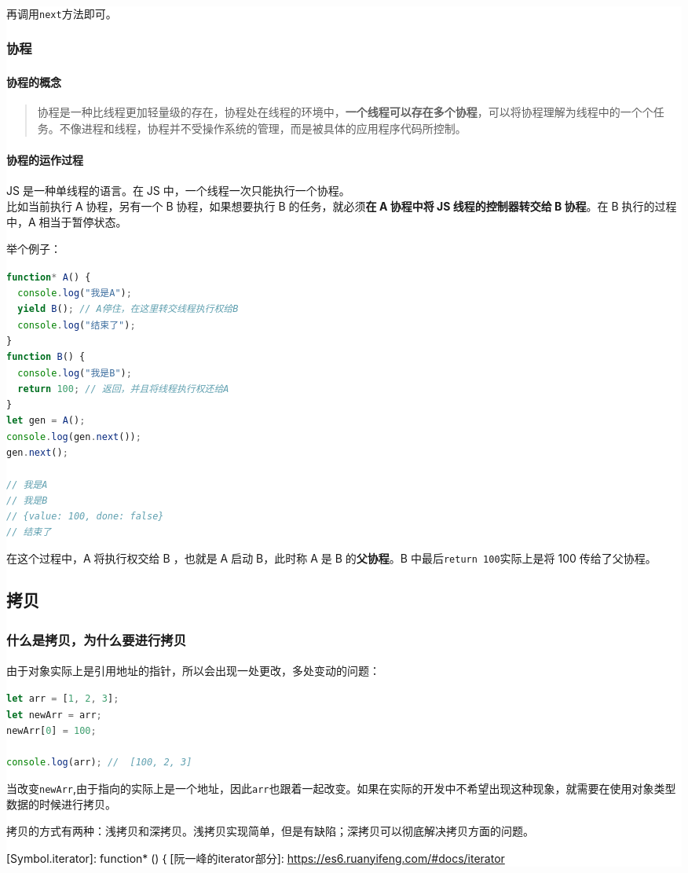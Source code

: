 再调用`next`方法即可。

### 协程

#### 协程的概念

> 协程是一种比线程更加轻量级的存在，协程处在线程的环境中，**一个线程可以存在多个协程**，可以将协程理解为线程中的一个个任务。不像进程和线程，协程并不受操作系统的管理，而是被具体的应用程序代码所控制。

#### 协程的运作过程

JS 是一种单线程的语言。在 JS 中，一个线程一次只能执行一个协程。  
比如当前执行 A 协程，另有一个 B 协程，如果想要执行 B 的任务，就必须**在 A 协程中将 JS 线程的控制器转交给 B 协程**。在 B 执行的过程中，A 相当于暂停状态。

举个例子：

```js
function* A() {
  console.log("我是A");
  yield B(); // A停住，在这里转交线程执行权给B
  console.log("结束了");
}
function B() {
  console.log("我是B");
  return 100; // 返回，并且将线程执行权还给A
}
let gen = A();
console.log(gen.next());
gen.next();

// 我是A
// 我是B
// {value: 100, done: false}
// 结束了
```

在这个过程中，A 将执行权交给 B ，也就是 A 启动 B，此时称 A 是 B 的**父协程**。B 中最后`return 100`实际上是将 100 传给了父协程。

## 拷贝

### 什么是拷贝，为什么要进行拷贝

由于对象实际上是引用地址的指针，所以会出现一处更改，多处变动的问题：

```js
let arr = [1, 2, 3];
let newArr = arr;
newArr[0] = 100;

console.log(arr); //  [100, 2, 3]
```

当改变`newArr`,由于指向的实际上是一个地址，因此`arr`也跟着一起改变。如果在实际的开发中不希望出现这种现象，就需要在使用对象类型数据的时候进行拷贝。

拷贝的方式有两种：浅拷贝和深拷贝。浅拷贝实现简单，但是有缺陷；深拷贝可以彻底解决拷贝方面的问题。


  [Symbol.iterator]: function* () {
[阮一峰的iterator部分]: https://es6.ruanyifeng.com/#docs/iterator